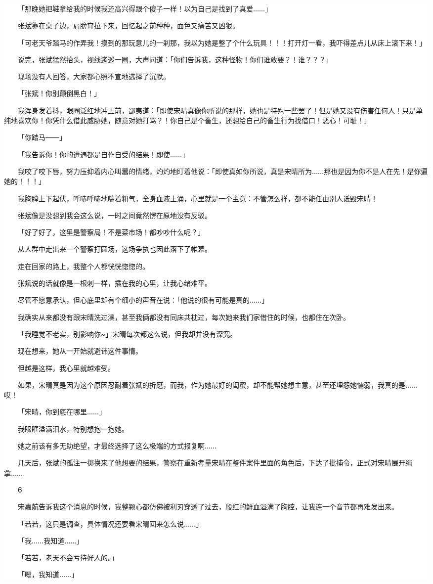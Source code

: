 &emsp;&emsp;「那晚她把鞋拿给我的时候我还高兴得跟个傻子一样！以为自己是找到了真爱……」  
  
&emsp;&emsp;张斌靠在桌子边，肩膀耷拉下来，回忆起之前种种，面色又痛苦又凶狠。  
  
&emsp;&emsp;「可老天爷踏马的作弄我！摸到的那玩意儿的一刹那，我以为她是整了个什么玩具！！！打开灯一看，我吓得差点儿从床上滚下来！」  
  
&emsp;&emsp;说完，张斌猛然抬头，视线逡巡一圈，大声问道：「你们告诉我，这种怪物！你们谁敢要？！谁？？？」  
  
&emsp;&emsp;现场没有人回答，大家都心照不宣地选择了沉默。  
  
&emsp;&emsp;「张斌！你别颠倒黑白！」  
  
&emsp;&emsp;我浑身发着抖，眼圈泛红地冲上前，鄙夷道：「即使宋晴真像你所说的那样，她也是特殊一些罢了！但是她又没有伤害任何人！只是单纯地喜欢你！你凭什么借此威胁她，随意对她打骂？！你自己是个畜生，还想给自己的畜生行为找借口！恶心！可耻！」  
  
&emsp;&emsp;「你踏马——」  
  
&emsp;&emsp;「我告诉你！你的遭遇都是自作自受的结果！即使……」  
  
&emsp;&emsp;我咬了咬下唇，努力压抑着内心叫嚣的情绪，灼灼地盯着他说：「即使真如你所说，真是宋晴所为……那也是因为你不是人在先！是你逼她的！！！」  
  
&emsp;&emsp;我胸膛上下起伏，呼哧呼哧地喘着粗气，全身血液上涌，心里就是一个主意：不管怎么样，都不能任由别人诋毁宋晴！  
  
&emsp;&emsp;张斌像是没想到我会这么说，一时之间竟然愣在原地没有反驳。  
  
&emsp;&emsp;「好了好了，这里是警察局！不是菜市场！都吵吵什么呢？」  
  
&emsp;&emsp;从人群中走出来一个警察打圆场，这场争执也因此落下了帷幕。  
  
&emsp;&emsp;走在回家的路上，我整个人都恍恍惚惚的。  
  
&emsp;&emsp;张斌说的话就像是一根刺一样，插在我的心里，让我心绪难平。  
  
&emsp;&emsp;尽管不愿意承认，但心底里却有个细小的声音在说：「他说的很有可能是真的……」  
  
&emsp;&emsp;我确实从来都没有跟宋晴洗过澡，甚至我俩都没有同床共枕过，每次她来我们家借住的时候，也都住在次卧。  
  
&emsp;&emsp;「我睡觉不老实，别影响你~」宋晴每次都这么说，但我却并没有深究。  
  
&emsp;&emsp;现在想来，她从一开始就避讳这件事情。  
  
&emsp;&emsp;但越是这样，我心里就越难受。  
  
&emsp;&emsp;如果，宋晴真是因为这个原因忍耐着张斌的折磨，而我，作为她最好的闺蜜，却不能帮她想主意，甚至还埋怨她懦弱，我真的是……哎！  
  
&emsp;&emsp;「宋晴，你到底在哪里……」  
  
&emsp;&emsp;我眼眶溢满泪水，特别想抱一抱她。  
  
&emsp;&emsp;她之前该有多无助绝望，才最终选择了这么极端的方式报复啊……  
  
&emsp;&emsp;几天后，张斌的孤注一掷换来了他想要的结果，警察在重新考量宋晴在整件案件里面的角色后，下达了批捕令，正式对宋晴展开缉拿……  
  
&emsp;&emsp;6  
  
&emsp;&emsp;宋嘉航告诉我这个消息的时候，我整颗心都仿佛被利刃穿透了过去，殷红的鲜血溢满了胸腔，让我连一个音节都再难发出来。  
  
&emsp;&emsp;「若若，这只是调查，具体情况还要看宋晴回来怎么说……」  
  
&emsp;&emsp;「我……我知道……」  
  
&emsp;&emsp;「若若，老天不会亏待好人的。」  
  
&emsp;&emsp;「嗯，我知道……」  
  